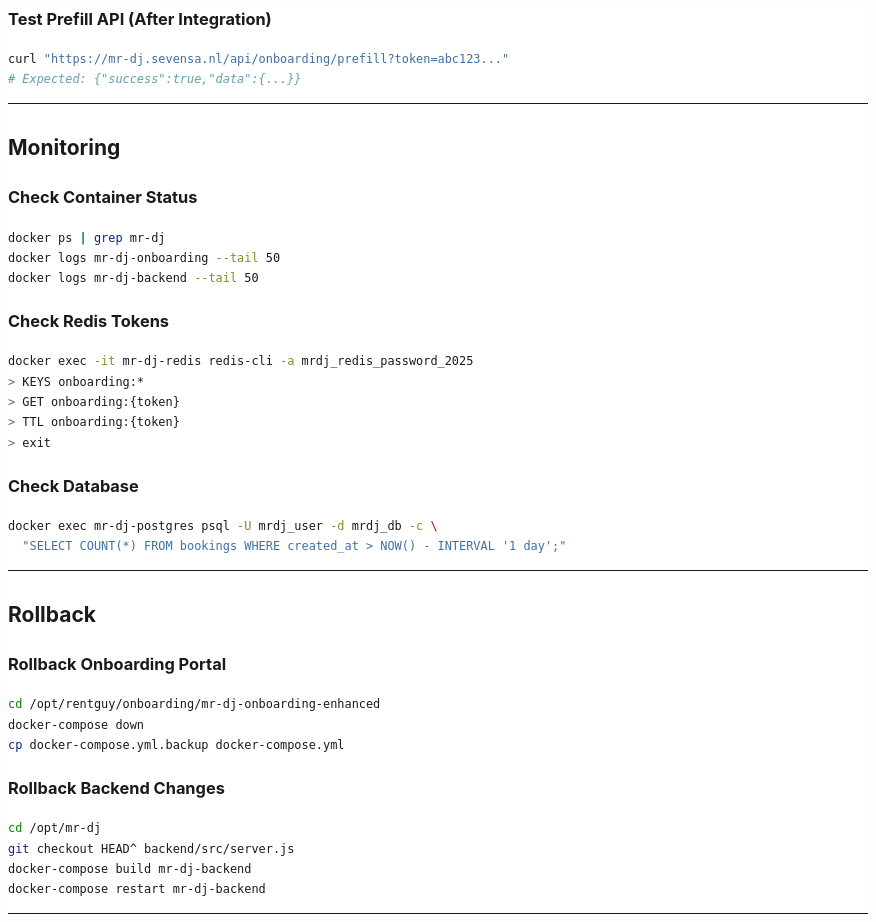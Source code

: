 ### Test Prefill API (After Integration)
```bash
curl "https://mr-dj.sevensa.nl/api/onboarding/prefill?token=abc123..."
# Expected: {"success":true,"data":{...}}
```

---

## Monitoring

### Check Container Status
```bash
docker ps | grep mr-dj
docker logs mr-dj-onboarding --tail 50
docker logs mr-dj-backend --tail 50
```

### Check Redis Tokens
```bash
docker exec -it mr-dj-redis redis-cli -a mrdj_redis_password_2025
> KEYS onboarding:*
> GET onboarding:{token}
> TTL onboarding:{token}
> exit
```

### Check Database
```bash
docker exec mr-dj-postgres psql -U mrdj_user -d mrdj_db -c \
  "SELECT COUNT(*) FROM bookings WHERE created_at > NOW() - INTERVAL '1 day';"
```

---

## Rollback

### Rollback Onboarding Portal
```bash
cd /opt/rentguy/onboarding/mr-dj-onboarding-enhanced
docker-compose down
cp docker-compose.yml.backup docker-compose.yml
```

### Rollback Backend Changes
```bash
cd /opt/mr-dj
git checkout HEAD^ backend/src/server.js
docker-compose build mr-dj-backend
docker-compose restart mr-dj-backend
```

---